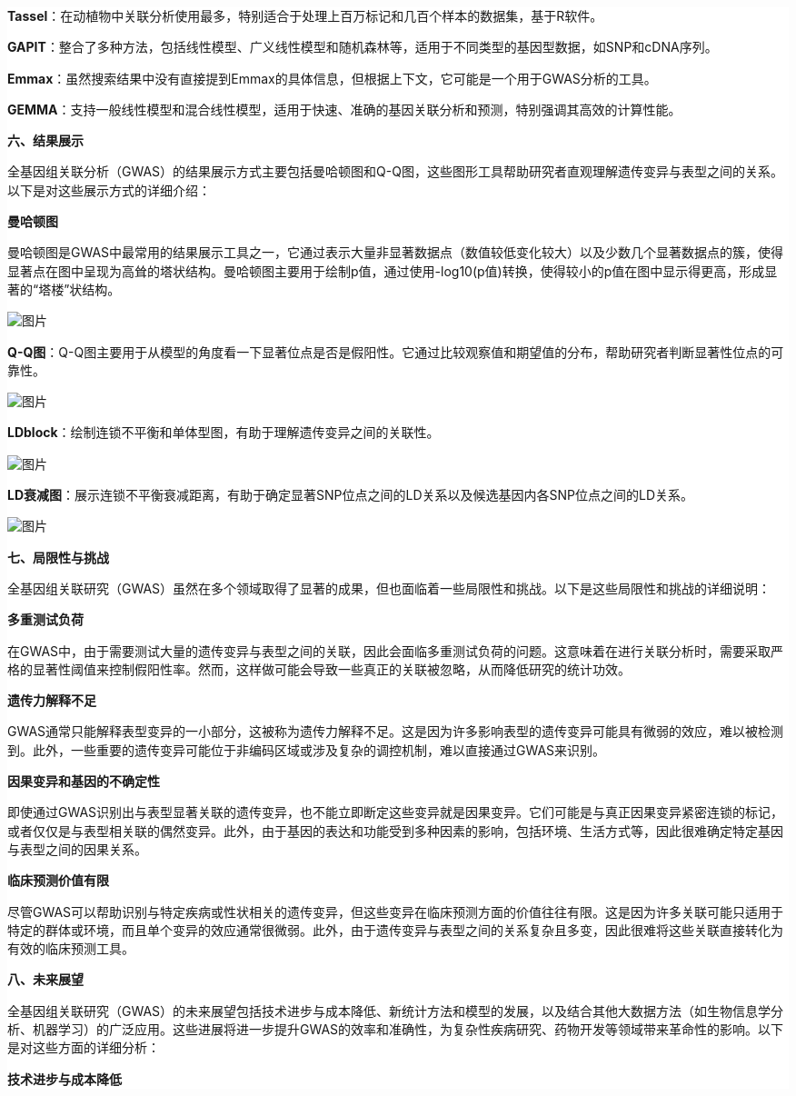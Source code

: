 **Tassel**：在动植物中关联分析使用最多，特别适合于处理上百万标记和几百个样本的数据集，基于R软件。

**GAPIT**：整合了多种方法，包括线性模型、广义线性模型和随机森林等，适用于不同类型的基因型数据，如SNP和cDNA序列。

**Emmax**：虽然搜索结果中没有直接提到Emmax的具体信息，但根据上下文，它可能是一个用于GWAS分析的工具。

**GEMMA**：支持一般线性模型和混合线性模型，适用于快速、准确的基因关联分析和预测，特别强调其高效的计算性能。

**六、结果展示**

全基因组关联分析（GWAS）的结果展示方式主要包括曼哈顿图和Q-Q图，这些图形工具帮助研究者直观理解遗传变异与表型之间的关系。以下是对这些展示方式的详细介绍：

**曼哈顿图**

曼哈顿图是GWAS中最常用的结果展示工具之一，它通过表示大量非显著数据点（数值较低变化较大）以及少数几个显著数据点的簇，使得显著点在图中呈现为高耸的塔状结构。曼哈顿图主要用于绘制p值，通过使用-log10(p值)转换，使得较小的p值在图中显示得更高，形成显著的“塔楼”状结构。

![图片](https://mp.weixin.qq.com/s/www.w3.org/2000/svg'%20xmlns:xlink='http://www.w3.org/1999/xlink'%3E%3Ctitle%3E%3C/title%3E%3Cg%20stroke='none'%20stroke-width='1'%20fill='none'%20fill-rule='evenodd'%20fill-opacity='0'%3E%3Cg%20transform='translate(-249.000000,%20-126.000000)'%20fill='%23FFFFFF'%3E%3Crect%20x='249'%20y='126'%20width='1'%20height='1'%3E%3C/rect%3E%3C/g%3E%3C/g%3E%3C/svg%3E)

**Q-Q图**：Q-Q图主要用于从模型的角度看一下显著位点是否是假阳性。它通过比较观察值和期望值的分布，帮助研究者判断显著性位点的可靠性。  

![图片](https://mp.weixin.qq.com/s/www.w3.org/2000/svg'%20xmlns:xlink='http://www.w3.org/1999/xlink'%3E%3Ctitle%3E%3C/title%3E%3Cg%20stroke='none'%20stroke-width='1'%20fill='none'%20fill-rule='evenodd'%20fill-opacity='0'%3E%3Cg%20transform='translate(-249.000000,%20-126.000000)'%20fill='%23FFFFFF'%3E%3Crect%20x='249'%20y='126'%20width='1'%20height='1'%3E%3C/rect%3E%3C/g%3E%3C/g%3E%3C/svg%3E)

**LDblock**：绘制连锁不平衡和单体型图，有助于理解遗传变异之间的关联性。

![图片](https://mp.weixin.qq.com/s/www.w3.org/2000/svg'%20xmlns:xlink='http://www.w3.org/1999/xlink'%3E%3Ctitle%3E%3C/title%3E%3Cg%20stroke='none'%20stroke-width='1'%20fill='none'%20fill-rule='evenodd'%20fill-opacity='0'%3E%3Cg%20transform='translate(-249.000000,%20-126.000000)'%20fill='%23FFFFFF'%3E%3Crect%20x='249'%20y='126'%20width='1'%20height='1'%3E%3C/rect%3E%3C/g%3E%3C/g%3E%3C/svg%3E)

**LD衰减图**：展示连锁不平衡衰减距离，有助于确定显著SNP位点之间的LD关系以及候选基因内各SNP位点之间的LD关系。

![图片](https://mp.weixin.qq.com/s/www.w3.org/2000/svg'%20xmlns:xlink='http://www.w3.org/1999/xlink'%3E%3Ctitle%3E%3C/title%3E%3Cg%20stroke='none'%20stroke-width='1'%20fill='none'%20fill-rule='evenodd'%20fill-opacity='0'%3E%3Cg%20transform='translate(-249.000000,%20-126.000000)'%20fill='%23FFFFFF'%3E%3Crect%20x='249'%20y='126'%20width='1'%20height='1'%3E%3C/rect%3E%3C/g%3E%3C/g%3E%3C/svg%3E)

**七、局限性与挑战**

全基因组关联研究（GWAS）虽然在多个领域取得了显著的成果，但也面临着一些局限性和挑战。以下是这些局限性和挑战的详细说明：

**多重测试负荷**

在GWAS中，由于需要测试大量的遗传变异与表型之间的关联，因此会面临多重测试负荷的问题。这意味着在进行关联分析时，需要采取严格的显著性阈值来控制假阳性率。然而，这样做可能会导致一些真正的关联被忽略，从而降低研究的统计功效。

**遗传力解释不足**

GWAS通常只能解释表型变异的一小部分，这被称为遗传力解释不足。这是因为许多影响表型的遗传变异可能具有微弱的效应，难以被检测到。此外，一些重要的遗传变异可能位于非编码区域或涉及复杂的调控机制，难以直接通过GWAS来识别。

**因果变异和基因的不确定性**

即使通过GWAS识别出与表型显著关联的遗传变异，也不能立即断定这些变异就是因果变异。它们可能是与真正因果变异紧密连锁的标记，或者仅仅是与表型相关联的偶然变异。此外，由于基因的表达和功能受到多种因素的影响，包括环境、生活方式等，因此很难确定特定基因与表型之间的因果关系。

**临床预测价值有限**

尽管GWAS可以帮助识别与特定疾病或性状相关的遗传变异，但这些变异在临床预测方面的价值往往有限。这是因为许多关联可能只适用于特定的群体或环境，而且单个变异的效应通常很微弱。此外，由于遗传变异与表型之间的关系复杂且多变，因此很难将这些关联直接转化为有效的临床预测工具。

**八、未来展望**

全基因组关联研究（GWAS）的未来展望包括技术进步与成本降低、新统计方法和模型的发展，以及结合其他大数据方法（如生物信息学分析、机器学习）的广泛应用。这些进展将进一步提升GWAS的效率和准确性，为复杂性疾病研究、药物开发等领域带来革命性的影响。以下是对这些方面的详细分析：

**技术进步与成本降低**
